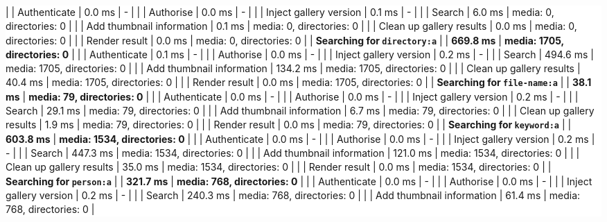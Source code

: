 | | Authenticate | 0.0 ms | - |
| | Authorise | 0.0 ms | - |
| | Inject gallery version | 0.1 ms | - |
| | Search | 6.0 ms | media: 0, directories: 0 |
| | Add thumbnail information | 0.1 ms | media: 0, directories: 0 |
| | Clean up gallery results | 0.0 ms | media: 0, directories: 0 |
| | Render result | 0.0 ms | media: 0, directories: 0 |
| **Searching for `directory:a`** | | **669.8 ms** | **media: 1705, directories: 0** |
| | Authenticate | 0.1 ms | - |
| | Authorise | 0.0 ms | - |
| | Inject gallery version | 0.2 ms | - |
| | Search | 494.6 ms | media: 1705, directories: 0 |
| | Add thumbnail information | 134.2 ms | media: 1705, directories: 0 |
| | Clean up gallery results | 40.4 ms | media: 1705, directories: 0 |
| | Render result | 0.0 ms | media: 1705, directories: 0 |
| **Searching for `file-name:a`** | | **38.1 ms** | **media: 79, directories: 0** |
| | Authenticate | 0.0 ms | - |
| | Authorise | 0.0 ms | - |
| | Inject gallery version | 0.2 ms | - |
| | Search | 29.1 ms | media: 79, directories: 0 |
| | Add thumbnail information | 6.7 ms | media: 79, directories: 0 |
| | Clean up gallery results | 1.9 ms | media: 79, directories: 0 |
| | Render result | 0.0 ms | media: 79, directories: 0 |
| **Searching for `keyword:a`** | | **603.8 ms** | **media: 1534, directories: 0** |
| | Authenticate | 0.0 ms | - |
| | Authorise | 0.0 ms | - |
| | Inject gallery version | 0.2 ms | - |
| | Search | 447.3 ms | media: 1534, directories: 0 |
| | Add thumbnail information | 121.0 ms | media: 1534, directories: 0 |
| | Clean up gallery results | 35.0 ms | media: 1534, directories: 0 |
| | Render result | 0.0 ms | media: 1534, directories: 0 |
| **Searching for `person:a`** | | **321.7 ms** | **media: 768, directories: 0** |
| | Authenticate | 0.0 ms | - |
| | Authorise | 0.0 ms | - |
| | Inject gallery version | 0.2 ms | - |
| | Search | 240.3 ms | media: 768, directories: 0 |
| | Add thumbnail information | 61.4 ms | media: 768, directories: 0 |
